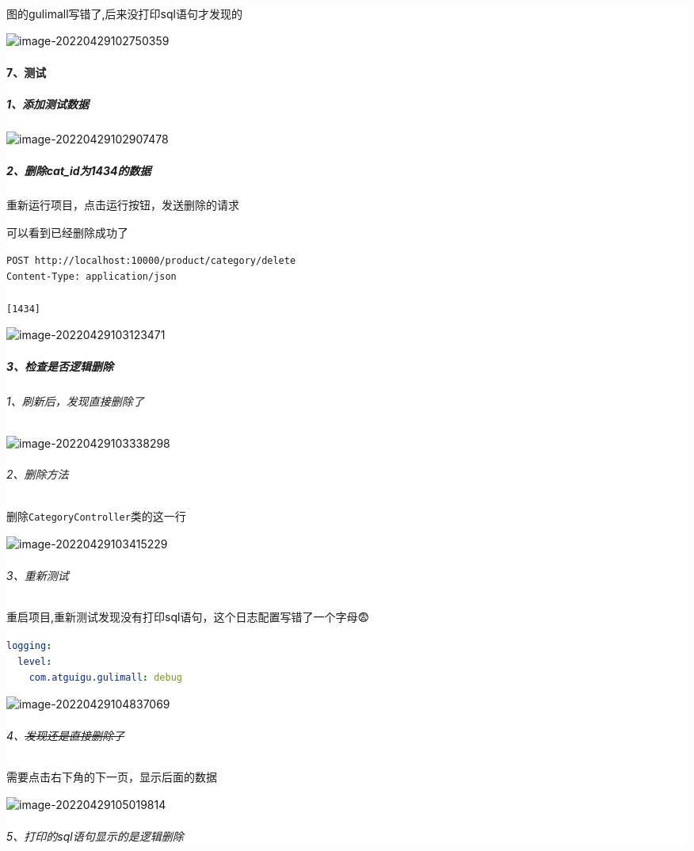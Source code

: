 图的gulimall写错了,后来没打印sql语句才发现的

![image-20220429102750359](https://gitlab.com/apzs/image/-/raw/master/image/4.1.4.6.3.png)

#### 7、测试

##### 1、添加测试数据

![image-20220429102907478](https://gitlab.com/apzs/image/-/raw/master/image/4.1.4.7.1.png)

##### 2、删除cat_id为1434的数据

重新运行项目，点击运行按钮，发送删除的请求

可以看到已经删除成功了

```
POST http://localhost:10000/product/category/delete
Content-Type: application/json

[1434]
```

![image-20220429103123471](https://gitlab.com/apzs/image/-/raw/master/image/4.1.4.7.2.png)

##### 3、检查是否逻辑删除

###### 1、刷新后，发现直接删除了

![image-20220429103338298](https://gitlab.com/apzs/image/-/raw/master/image/4.1.4.7.3.1.png)

###### 2、删除方法

删除`CategoryController`类的这一行

![image-20220429103415229](https://gitlab.com/apzs/image/-/raw/master/image/4.1.4.7.3.2.png)

###### 3、重新测试

重启项目,重新测试发现没有打印sql语句，这个日志配置写错了一个字母:fearful:

```yaml
logging:
  level:
    com.atguigu.gulimall: debug
```

![image-20220429104837069](https://gitlab.com/apzs/image/-/raw/master/image/4.1.4.7.3.3.png)

###### 4、~~发现还是直接删除了~~

需要点击右下角的下一页，显示后面的数据

![image-20220429105019814](https://gitlab.com/apzs/image/-/raw/master/image/4.1.4.7.3.4.png)

###### 5、打印的sql语句显示的是逻辑删除


[1]: https://blog.csdn.net/qq_28325291/article/details/113931232